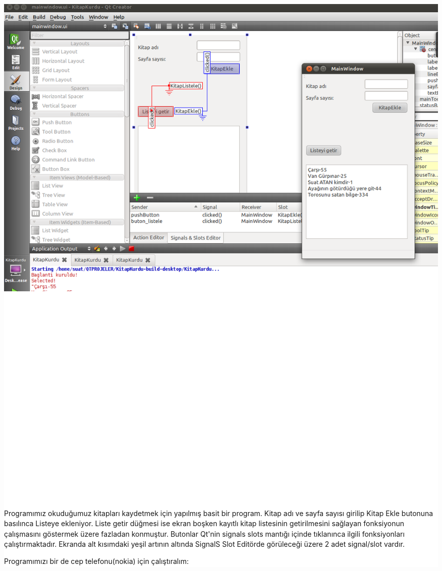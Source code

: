 [![](/images/desktopdeneme1.png "DesktopDeneme1")](http://suatatan.wordpress.com/wp-content/uploads/2011/06/desktopdeneme1.png)

 

 

 

 

 

 

 

 

 

 

 

 

Programımız okuduğumuz kitapları kaydetmek için yapılmış basit bir program. Kitap adı ve sayfa sayısı girilip Kitap Ekle butonuna basılınca Listeye ekleniyor. Liste getir düğmesi ise ekran boşken kayıtlı kitap listesinin getirilmesini sağlayan fonksiyonun çalışmasını göstermek üzere fazladan konmuştur. Butonlar Qt'nin signals slots mantığı içinde tıklanınca ilgili fonksiyonları çalıştırmaktadır. Ekranda alt kısımdaki yeşil artının altında SignalS Slot Editörde görüleceği üzere 2 adet signal/slot vardır.

Programımızı bir de cep telefonu(nokia) için çalıştıralım:
